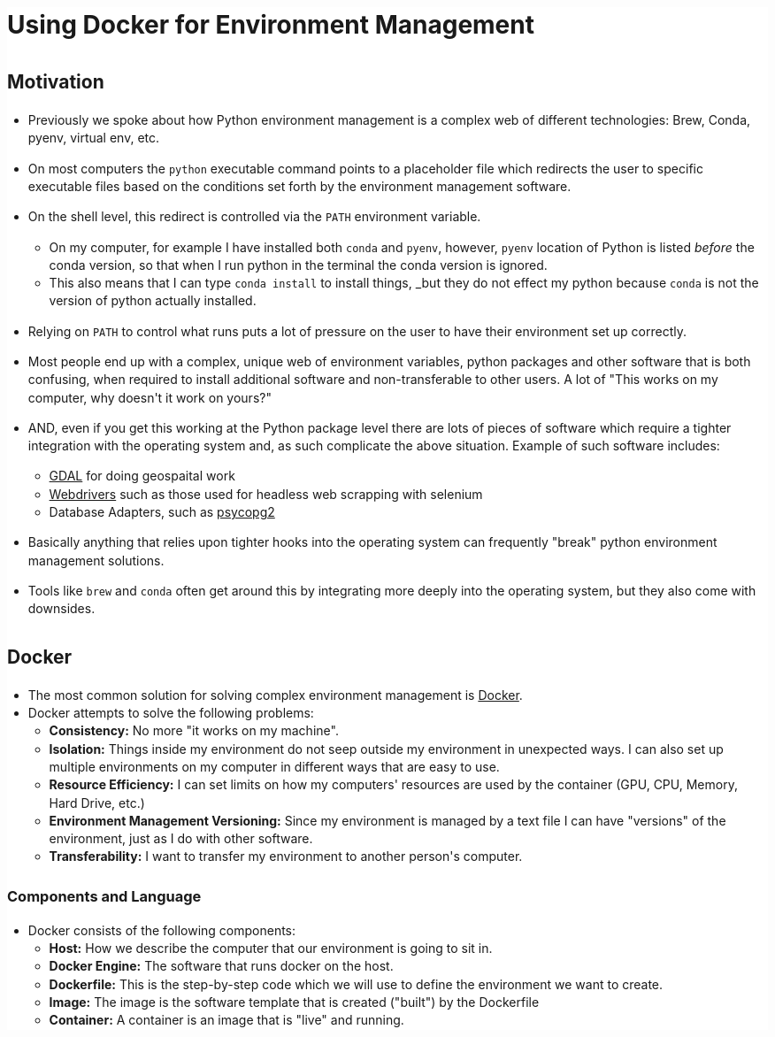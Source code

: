 # Using Docker for Environment Management

## Motivation

* Previously we spoke about how Python environment management is a complex web of different technologies: Brew, Conda, pyenv, virtual env, etc.
* On most computers the `python` executable command points to a placeholder file which redirects the user to specific executable files based on the conditions set forth by the environment management software.
* On the shell level, this redirect is controlled via the `PATH` environment variable. 
  - On my computer, for example I have installed both `conda` and `pyenv`, however, `pyenv` location of Python is listed _before_ the conda version, so that when I run python in the terminal the conda version is ignored.
  - This also means that I can type `conda install` to install things, _but they do not effect my python because `conda` is not the version of python actually installed.

* Relying on `PATH` to control what runs puts a lot of pressure on the user to have their environment set up correctly.
* Most people end up with a complex, unique web of environment variables, python packages and other software that is both confusing, when required to install additional software and non-transferable to other users. A lot of "This works on my computer, why doesn't it work on yours?"
* AND, even if you get this working at the Python package level there are lots of pieces of software which require a tighter integration with the operating system and, as such complicate the above situation. Example of such software includes:
  * [GDAL](https://gdal.org/en/latest/) for doing geospaital work
  * [Webdrivers](https://www.selenium.dev/documentation/webdriver/) such as those used for headless web scrapping with selenium
  * Database Adapters, such as [psycopg2](https://pypi.org/project/psycopg2/)
* Basically anything that relies upon tighter hooks into the operating system can frequently "break" python environment management solutions. 
* Tools like `brew` and `conda` often get around this by integrating more deeply into the operating system, but they also come with downsides.

## Docker
- The most common solution for solving complex environment management is [Docker](https://www.docker.com/).
- Docker attempts to solve the following problems:
  - **Consistency:** No more "it works on my machine".
  - **Isolation:** Things inside my environment do not seep outside my environment in unexpected ways. I can also set up multiple environments on my computer in different ways that are easy to use.
  - **Resource Efficiency:** I can set limits on how my computers' resources are used by the container (GPU, CPU, Memory, Hard Drive, etc.)
  - **Environment Management Versioning:** Since my environment is managed by a text file I can have "versions" of the environment, just as I do with other software.
  - **Transferability:** I want to transfer my environment to another person's computer.
  
### Components and Language
- Docker consists of the following components:
  - **Host:** How we describe the computer that our environment is going to sit in.
  - **Docker Engine:** The software that runs docker on the host.
  - **Dockerfile:** This is the step-by-step code which we will use to define the environment we want to create.
  - **Image:** The image is the software template that is created ("built") by the Dockerfile
  - **Container:** A container is an image that is "live" and running.
